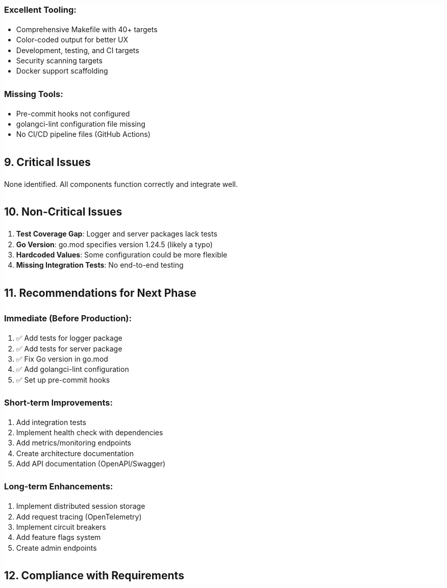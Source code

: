 ### Excellent Tooling:
- Comprehensive Makefile with 40+ targets
- Color-coded output for better UX
- Development, testing, and CI targets
- Security scanning targets
- Docker support scaffolding

### Missing Tools:
- Pre-commit hooks not configured
- golangci-lint configuration file missing
- No CI/CD pipeline files (GitHub Actions)

## 9. Critical Issues

None identified. All components function correctly and integrate well.

## 10. Non-Critical Issues

1. **Test Coverage Gap**: Logger and server packages lack tests
2. **Go Version**: go.mod specifies version 1.24.5 (likely a typo)
3. **Hardcoded Values**: Some configuration could be more flexible
4. **Missing Integration Tests**: No end-to-end testing

## 11. Recommendations for Next Phase

### Immediate (Before Production):
1. ✅ Add tests for logger package
2. ✅ Add tests for server package  
3. ✅ Fix Go version in go.mod
4. ✅ Add golangci-lint configuration
5. ✅ Set up pre-commit hooks

### Short-term Improvements:
1. Add integration tests
2. Implement health check with dependencies
3. Add metrics/monitoring endpoints
4. Create architecture documentation
5. Add API documentation (OpenAPI/Swagger)

### Long-term Enhancements:
1. Implement distributed session storage
2. Add request tracing (OpenTelemetry)
3. Implement circuit breakers
4. Add feature flags system
5. Create admin endpoints

## 12. Compliance with Requirements
